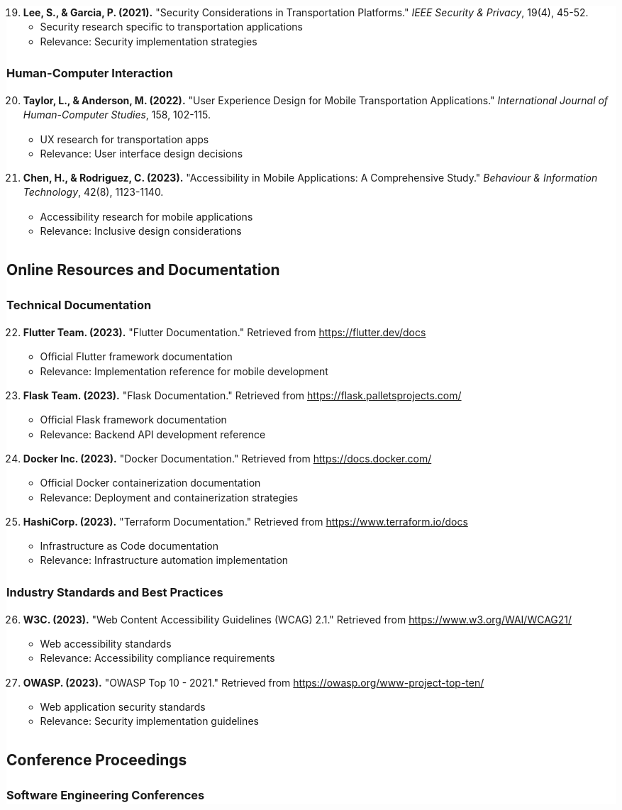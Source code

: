 19. **Lee, S., & Garcia, P. (2021).** "Security Considerations in Transportation Platforms." *IEEE Security & Privacy*, 19(4), 45-52.
    - Security research specific to transportation applications
    - Relevance: Security implementation strategies

### Human-Computer Interaction

20. **Taylor, L., & Anderson, M. (2022).** "User Experience Design for Mobile Transportation Applications." *International Journal of Human-Computer Studies*, 158, 102-115.
    - UX research for transportation apps
    - Relevance: User interface design decisions

21. **Chen, H., & Rodriguez, C. (2023).** "Accessibility in Mobile Applications: A Comprehensive Study." *Behaviour & Information Technology*, 42(8), 1123-1140.
    - Accessibility research for mobile applications
    - Relevance: Inclusive design considerations

## Online Resources and Documentation

### Technical Documentation

22. **Flutter Team. (2023).** "Flutter Documentation." Retrieved from https://flutter.dev/docs
    - Official Flutter framework documentation
    - Relevance: Implementation reference for mobile development

23. **Flask Team. (2023).** "Flask Documentation." Retrieved from https://flask.palletsprojects.com/
    - Official Flask framework documentation
    - Relevance: Backend API development reference

24. **Docker Inc. (2023).** "Docker Documentation." Retrieved from https://docs.docker.com/
    - Official Docker containerization documentation
    - Relevance: Deployment and containerization strategies

25. **HashiCorp. (2023).** "Terraform Documentation." Retrieved from https://www.terraform.io/docs
    - Infrastructure as Code documentation
    - Relevance: Infrastructure automation implementation

### Industry Standards and Best Practices

26. **W3C. (2023).** "Web Content Accessibility Guidelines (WCAG) 2.1." Retrieved from https://www.w3.org/WAI/WCAG21/
    - Web accessibility standards
    - Relevance: Accessibility compliance requirements

27. **OWASP. (2023).** "OWASP Top 10 - 2021." Retrieved from https://owasp.org/www-project-top-ten/
    - Web application security standards
    - Relevance: Security implementation guidelines

## Conference Proceedings

### Software Engineering Conferences
